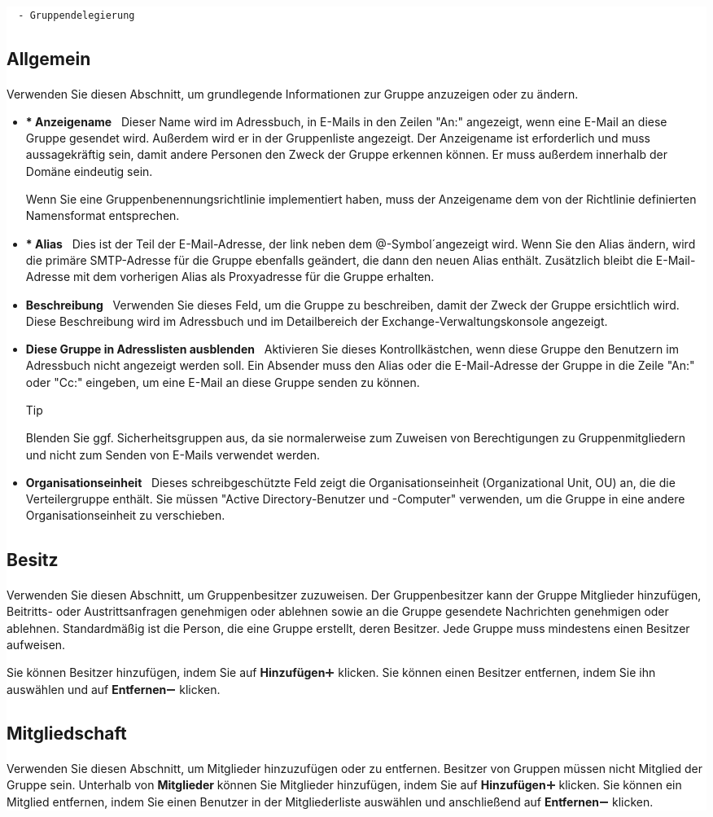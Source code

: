       - Gruppendelegierung

## Allgemein

Verwenden Sie diesen Abschnitt, um grundlegende Informationen zur Gruppe anzuzeigen oder zu ändern.

  - **\* Anzeigename**   Dieser Name wird im Adressbuch, in E-Mails in den Zeilen "An:" angezeigt, wenn eine E-Mail an diese Gruppe gesendet wird. Außerdem wird er in der Gruppenliste angezeigt. Der Anzeigename ist erforderlich und muss aussagekräftig sein, damit andere Personen den Zweck der Gruppe erkennen können. Er muss außerdem innerhalb der Domäne eindeutig sein.
    
    Wenn Sie eine Gruppenbenennungsrichtlinie implementiert haben, muss der Anzeigename dem von der Richtlinie definierten Namensformat entsprechen.

  - **\* Alias**   Dies ist der Teil der E-Mail-Adresse, der link neben dem @-Symbol´angezeigt wird. Wenn Sie den Alias ändern, wird die primäre SMTP-Adresse für die Gruppe ebenfalls geändert, die dann den neuen Alias enthält. Zusätzlich bleibt die E-Mail-Adresse mit dem vorherigen Alias als Proxyadresse für die Gruppe erhalten.

  - **Beschreibung**   Verwenden Sie dieses Feld, um die Gruppe zu beschreiben, damit der Zweck der Gruppe ersichtlich wird. Diese Beschreibung wird im Adressbuch und im Detailbereich der Exchange-Verwaltungskonsole angezeigt.

  - **Diese Gruppe in Adresslisten ausblenden**   Aktivieren Sie dieses Kontrollkästchen, wenn diese Gruppe den Benutzern im Adressbuch nicht angezeigt werden soll. Ein Absender muss den Alias oder die E-Mail-Adresse der Gruppe in die Zeile "An:" oder "Cc:" eingeben, um eine E-Mail an diese Gruppe senden zu können.
    

    > [!TIP]
    > Blenden Sie ggf. Sicherheitsgruppen aus, da sie normalerweise zum Zuweisen von Berechtigungen zu Gruppenmitgliedern und nicht zum Senden von E-Mails verwendet werden.



  - **Organisationseinheit**   Dieses schreibgeschützte Feld zeigt die Organisationseinheit (Organizational Unit, OU) an, die die Verteilergruppe enthält. Sie müssen "Active Directory-Benutzer und -Computer" verwenden, um die Gruppe in eine andere Organisationseinheit zu verschieben.

## Besitz

Verwenden Sie diesen Abschnitt, um Gruppenbesitzer zuzuweisen. Der Gruppenbesitzer kann der Gruppe Mitglieder hinzufügen, Beitritts- oder Austrittsanfragen genehmigen oder ablehnen sowie an die Gruppe gesendete Nachrichten genehmigen oder ablehnen. Standardmäßig ist die Person, die eine Gruppe erstellt, deren Besitzer. Jede Gruppe muss mindestens einen Besitzer aufweisen.

Sie können Besitzer hinzufügen, indem Sie auf **Hinzufügen**![Hinzufügen (Symbol)](images/JJ218640.c1e75329-d6d7-4073-a27d-498590bbb558(EXCHG.150).gif "Hinzufügen (Symbol)") klicken. Sie können einen Besitzer entfernen, indem Sie ihn auswählen und auf **Entfernen**![Entfernen (Symbol)](images/JJ657492.479b6ced-8d64-4277-a725-f17fea202b28(EXCHG.150).gif "Entfernen (Symbol)") klicken.

## Mitgliedschaft

Verwenden Sie diesen Abschnitt, um Mitglieder hinzuzufügen oder zu entfernen. Besitzer von Gruppen müssen nicht Mitglied der Gruppe sein. Unterhalb von **Mitglieder** können Sie Mitglieder hinzufügen, indem Sie auf **Hinzufügen**![Hinzufügen (Symbol)](images/JJ218640.c1e75329-d6d7-4073-a27d-498590bbb558(EXCHG.150).gif "Hinzufügen (Symbol)") klicken. Sie können ein Mitglied entfernen, indem Sie einen Benutzer in der Mitgliederliste auswählen und anschließend auf **Entfernen**![Entfernen (Symbol)](images/JJ657492.479b6ced-8d64-4277-a725-f17fea202b28(EXCHG.150).gif "Entfernen (Symbol)") klicken.
